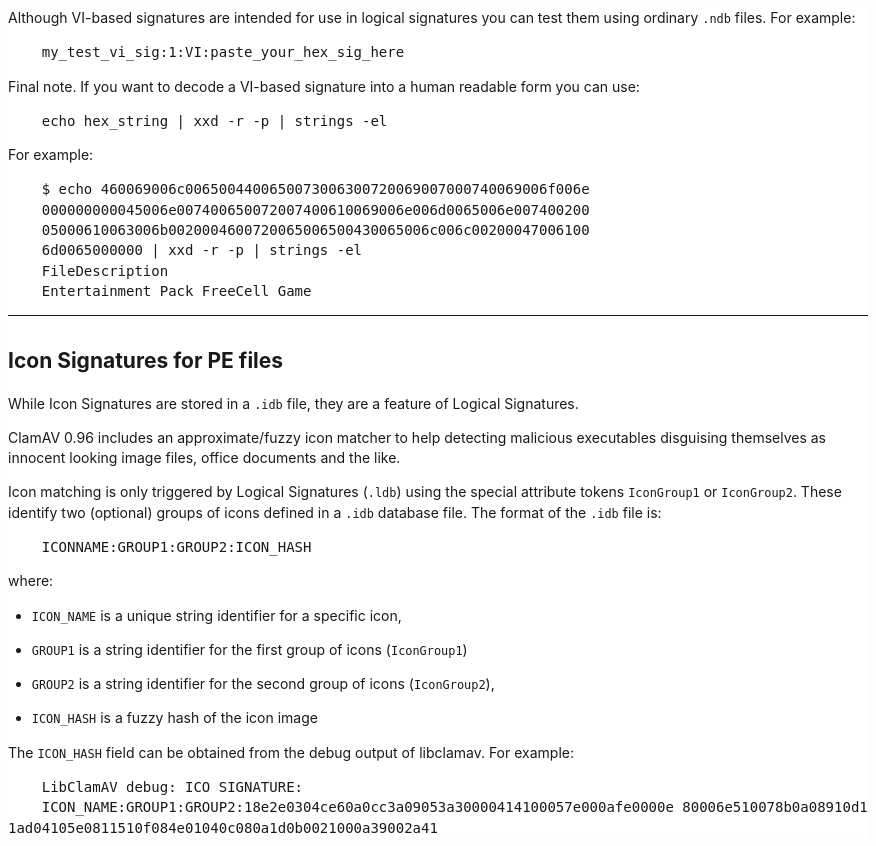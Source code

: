 Although VI-based signatures are intended for use in logical signatures you can test them using ordinary `.ndb` files. For example:

<pre>
    my_test_vi_sig:1:VI:paste_your_hex_sig_here
</pre>

Final note. If you want to decode a VI-based signature into a human readable form you can use:

<pre>
    echo hex_string | xxd -r -p | strings -el
</pre>

For example:

<pre>
    $ echo 460069006c0065004400650073006300720069007000740069006f006e
    000000000045006e007400650072007400610069006e006d0065006e007400200
    05000610063006b0020004600720065006500430065006c006c00200047006100
    6d0065000000 | xxd -r -p | strings -el
    FileDescription
    Entertainment Pack FreeCell Game
</pre>

---

## Icon Signatures for PE files

While Icon Signatures are stored in a `.idb` file, they are a feature of Logical Signatures.

ClamAV 0.96 includes an approximate/fuzzy icon matcher to help detecting malicious executables disguising themselves as innocent looking image files, office documents and the like.

Icon matching is only triggered by Logical Signatures (`.ldb`) using the special attribute tokens `IconGroup1` or `IconGroup2`. These identify two (optional) groups of icons defined in a `.idb` database file. The format of the `.idb` file is:

<pre>
    ICONNAME:GROUP1:GROUP2:ICON_HASH
</pre>

where:

- `ICON_NAME` is a unique string identifier for a specific icon,

- `GROUP1` is a string identifier for the first group of icons (`IconGroup1`)

- `GROUP2` is a string identifier for the second group of icons (`IconGroup2`),

- `ICON_HASH` is a fuzzy hash of the icon image

The `ICON_HASH` field can be obtained from the debug output of libclamav. For example:

<pre>
    LibClamAV debug: ICO SIGNATURE:
    ICON_NAME:GROUP1:GROUP2:18e2e0304ce60a0cc3a09053a30000414100057e000afe0000e 80006e510078b0a08910d11ad04105e0811510f084e01040c080a1d0b0021000a39002a41
</pre>

